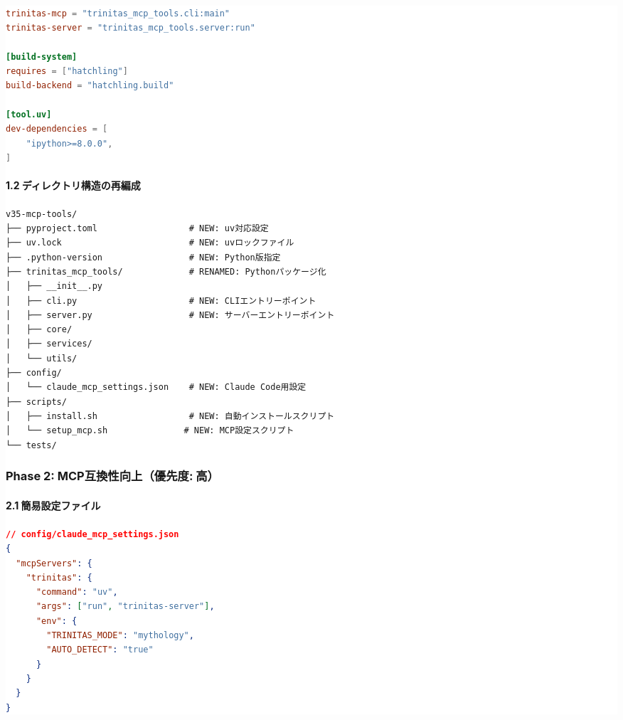 ```toml
trinitas-mcp = "trinitas_mcp_tools.cli:main"
trinitas-server = "trinitas_mcp_tools.server:run"

[build-system]
requires = ["hatchling"]
build-backend = "hatchling.build"

[tool.uv]
dev-dependencies = [
    "ipython>=8.0.0",
]
```

#### 1.2 ディレクトリ構造の再編成
```
v35-mcp-tools/
├── pyproject.toml                  # NEW: uv対応設定
├── uv.lock                         # NEW: uvロックファイル
├── .python-version                 # NEW: Python版指定
├── trinitas_mcp_tools/             # RENAMED: Pythonパッケージ化
│   ├── __init__.py
│   ├── cli.py                      # NEW: CLIエントリーポイント
│   ├── server.py                   # NEW: サーバーエントリーポイント
│   ├── core/
│   ├── services/
│   └── utils/
├── config/
│   └── claude_mcp_settings.json    # NEW: Claude Code用設定
├── scripts/
│   ├── install.sh                  # NEW: 自動インストールスクリプト
│   └── setup_mcp.sh               # NEW: MCP設定スクリプト
└── tests/
```

### Phase 2: MCP互換性向上（優先度: 高）

#### 2.1 簡易設定ファイル
```json
// config/claude_mcp_settings.json
{
  "mcpServers": {
    "trinitas": {
      "command": "uv",
      "args": ["run", "trinitas-server"],
      "env": {
        "TRINITAS_MODE": "mythology",
        "AUTO_DETECT": "true"
      }
    }
  }
}
```
